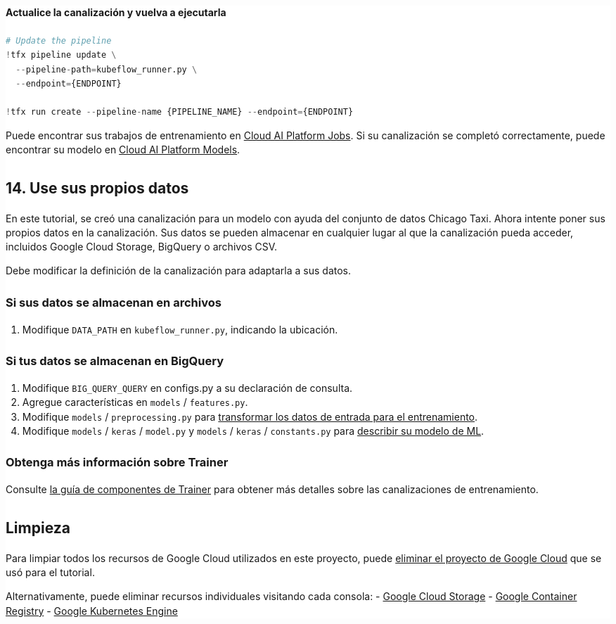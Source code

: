 #### Actualice la canalización y vuelva a ejecutarla

```python
# Update the pipeline
!tfx pipeline update \
  --pipeline-path=kubeflow_runner.py \
  --endpoint={ENDPOINT}

!tfx run create --pipeline-name {PIPELINE_NAME} --endpoint={ENDPOINT}
```

Puede encontrar sus trabajos de entrenamiento en [Cloud AI Platform Jobs](https://console.cloud.google.com/ai-platform/jobs). Si su canalización se completó correctamente, puede encontrar su modelo en [Cloud AI Platform Models](https://console.cloud.google.com/ai-platform/models).

## 14. Use sus propios datos

En este tutorial, se creó una canalización para un modelo con ayuda del conjunto de datos Chicago Taxi. Ahora intente poner sus propios datos en la canalización. Sus datos se pueden almacenar en cualquier lugar al que la canalización pueda acceder, incluidos Google Cloud Storage, BigQuery o archivos CSV.

Debe modificar la definición de la canalización para adaptarla a sus datos.

### Si sus datos se almacenan en archivos

1. Modifique `DATA_PATH` en `kubeflow_runner.py`, indicando la ubicación.

### Si tus datos se almacenan en BigQuery

1. Modifique `BIG_QUERY_QUERY` en configs.py a su declaración de consulta.
2. Agregue características en `models` / `features.py`.
3. Modifique `models` / `preprocessing.py` para [transformar los datos de entrada para el entrenamiento](https://www.tensorflow.org/tfx/guide/transform).
4. Modifique `models` / `keras` / `model.py` y `models` / `keras` / `constants.py` para [describir su modelo de ML](https://www.tensorflow.org/tfx/guide/trainer).

### Obtenga más información sobre Trainer

Consulte [la guía de componentes de Trainer](https://www.tensorflow.org/tfx/guide/trainer) para obtener más detalles sobre las canalizaciones de entrenamiento.

## Limpieza

Para limpiar todos los recursos de Google Cloud utilizados en este proyecto, puede [eliminar el proyecto de Google Cloud](https://cloud.google.com/resource-manager/docs/creating-managing-projects#shutting_down_projects) que se usó para el tutorial.

Alternativamente, puede eliminar recursos individuales visitando cada consola: - [Google Cloud Storage](https://console.cloud.google.com/storage) - [Google Container Registry](https://console.cloud.google.com/gcr) - [Google Kubernetes Engine](https://console.cloud.google.com/kubernetes)
